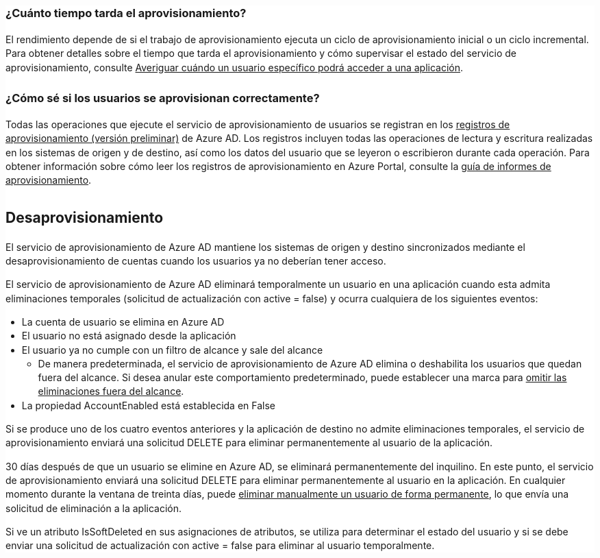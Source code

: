 ### <a name="how-long-provisioning-takes"></a>¿Cuánto tiempo tarda el aprovisionamiento?

El rendimiento depende de si el trabajo de aprovisionamiento ejecuta un ciclo de aprovisionamiento inicial o un ciclo incremental. Para obtener detalles sobre el tiempo que tarda el aprovisionamiento y cómo supervisar el estado del servicio de aprovisionamiento, consulte [Averiguar cuándo un usuario específico podrá acceder a una aplicación](application-provisioning-when-will-provisioning-finish-specific-user.md).

### <a name="how-to-tell-if-users-are-being-provisioned-properly"></a>¿Cómo sé si los usuarios se aprovisionan correctamente?

Todas las operaciones que ejecute el servicio de aprovisionamiento de usuarios se registran en los [registros de aprovisionamiento (versión preliminar)](../reports-monitoring/concept-provisioning-logs.md?context=azure/active-directory/manage-apps/context/manage-apps-context) de Azure AD. Los registros incluyen todas las operaciones de lectura y escritura realizadas en los sistemas de origen y de destino, así como los datos del usuario que se leyeron o escribieron durante cada operación. Para obtener información sobre cómo leer los registros de aprovisionamiento en Azure Portal, consulte la [guía de informes de aprovisionamiento](../manage-apps/check-status-user-account-provisioning.md).

## <a name="de-provisioning"></a>Desaprovisionamiento

El servicio de aprovisionamiento de Azure AD mantiene los sistemas de origen y destino sincronizados mediante el desaprovisionamiento de cuentas cuando los usuarios ya no deberían tener acceso. 

El servicio de aprovisionamiento de Azure AD eliminará temporalmente un usuario en una aplicación cuando esta admita eliminaciones temporales (solicitud de actualización con active = false) y ocurra cualquiera de los siguientes eventos:

* La cuenta de usuario se elimina en Azure AD
*   El usuario no está asignado desde la aplicación
*   El usuario ya no cumple con un filtro de alcance y sale del alcance
    * De manera predeterminada, el servicio de aprovisionamiento de Azure AD elimina o deshabilita los usuarios que quedan fuera del alcance. Si desea anular este comportamiento predeterminado, puede establecer una marca para [omitir las eliminaciones fuera del alcance](../app-provisioning/skip-out-of-scope-deletions.md).
*   La propiedad AccountEnabled está establecida en False

Si se produce uno de los cuatro eventos anteriores y la aplicación de destino no admite eliminaciones temporales, el servicio de aprovisionamiento enviará una solicitud DELETE para eliminar permanentemente al usuario de la aplicación. 

30 días después de que un usuario se elimine en Azure AD, se eliminará permanentemente del inquilino. En este punto, el servicio de aprovisionamiento enviará una solicitud DELETE para eliminar permanentemente al usuario en la aplicación. En cualquier momento durante la ventana de treinta días, puede [eliminar manualmente un usuario de forma permanente](../fundamentals/active-directory-users-restore.md), lo que envía una solicitud de eliminación a la aplicación.

Si ve un atributo IsSoftDeleted en sus asignaciones de atributos, se utiliza para determinar el estado del usuario y si se debe enviar una solicitud de actualización con active = false para eliminar al usuario temporalmente. 

